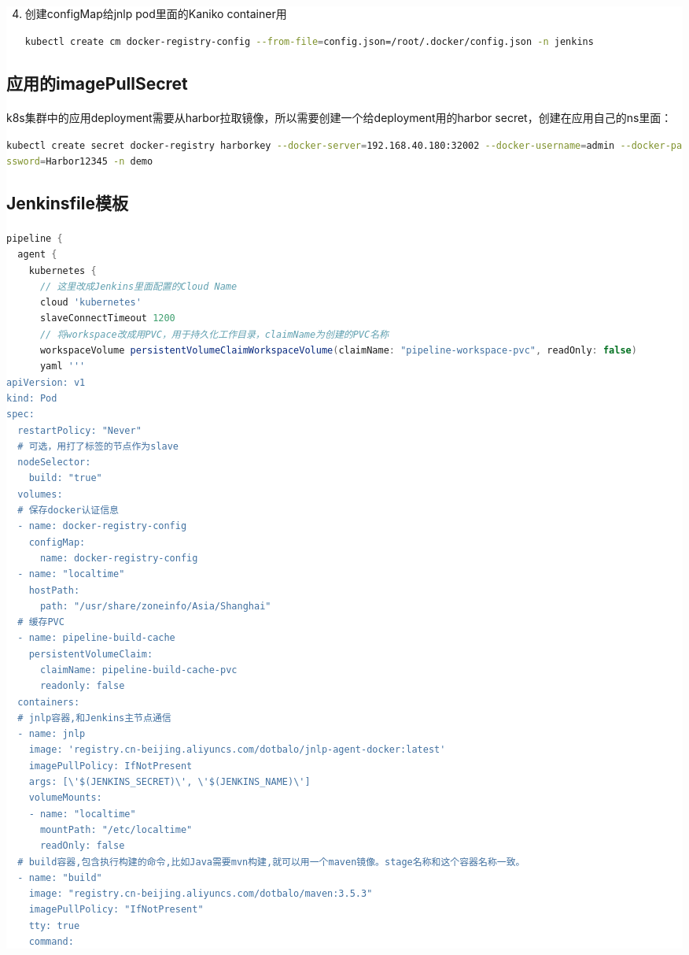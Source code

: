 4. 创建configMap给jnlp pod里面的Kaniko container用

   ~~~sh
   kubectl create cm docker-registry-config --from-file=config.json=/root/.docker/config.json -n jenkins
   ~~~

## 应用的imagePullSecret

k8s集群中的应用deployment需要从harbor拉取镜像，所以需要创建一个给deployment用的harbor secret，创建在应用自己的ns里面：

~~~sh
kubectl create secret docker-registry harborkey --docker-server=192.168.40.180:32002 --docker-username=admin --docker-password=Harbor12345 -n demo
~~~

## Jenkinsfile模板

~~~groovy
pipeline {
  agent {
    kubernetes {
      // 这里改成Jenkins里面配置的Cloud Name
      cloud 'kubernetes'
      slaveConnectTimeout 1200
      // 将workspace改成用PVC，用于持久化工作目录，claimName为创建的PVC名称
      workspaceVolume persistentVolumeClaimWorkspaceVolume(claimName: "pipeline-workspace-pvc", readOnly: false)
      yaml '''
apiVersion: v1
kind: Pod
spec:
  restartPolicy: "Never"
  # 可选，用打了标签的节点作为slave
  nodeSelector:
    build: "true"
  volumes:
  # 保存docker认证信息
  - name: docker-registry-config
    configMap:
      name: docker-registry-config
  - name: "localtime"
    hostPath:
      path: "/usr/share/zoneinfo/Asia/Shanghai"
  # 缓存PVC
  - name: pipeline-build-cache
    persistentVolumeClaim:
      claimName: pipeline-build-cache-pvc
      readonly: false
  containers:
  # jnlp容器,和Jenkins主节点通信
  - name: jnlp
    image: 'registry.cn-beijing.aliyuncs.com/dotbalo/jnlp-agent-docker:latest'
    imagePullPolicy: IfNotPresent
    args: [\'$(JENKINS_SECRET)\', \'$(JENKINS_NAME)\']
    volumeMounts:
    - name: "localtime"
      mountPath: "/etc/localtime"
      readOnly: false
  # build容器,包含执行构建的命令,比如Java需要mvn构建,就可以用一个maven镜像。stage名称和这个容器名称一致。
  - name: "build"
    image: "registry.cn-beijing.aliyuncs.com/dotbalo/maven:3.5.3"
    imagePullPolicy: "IfNotPresent"
    tty: true
    command:
~~~